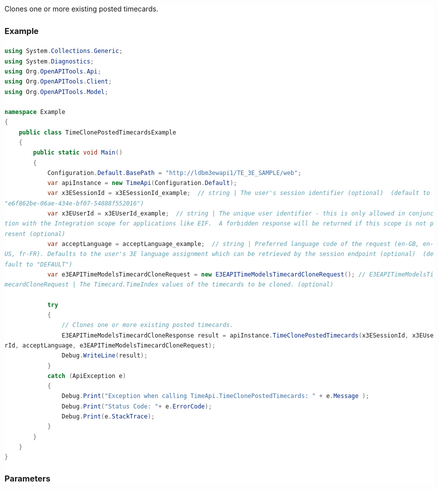 Clones one or more existing posted timecards.

### Example

```csharp
using System.Collections.Generic;
using System.Diagnostics;
using Org.OpenAPITools.Api;
using Org.OpenAPITools.Client;
using Org.OpenAPITools.Model;

namespace Example
{
    public class TimeClonePostedTimecardsExample
    {
        public static void Main()
        {
            Configuration.Default.BasePath = "http://ldbm3ewapi1/TE_3E_SAMPLE/web";
            var apiInstance = new TimeApi(Configuration.Default);
            var x3ESessionId = x3ESessionId_example;  // string | The user's session identifier (optional)  (default to "e6f862be-06ae-434e-bf07-54888f552016")
            var x3EUserId = x3EUserId_example;  // string | The unique user identifier - this is only allowed in conjunction with the Integration scope for applications like EIF.  A forbidden response will be returned if this scope is not present (optional) 
            var acceptLanguage = acceptLanguage_example;  // string | Preferred language code of the request (en-GB, en-US, fr-FR). Defaults to the user's 3E language assignment which can be retrieved by the session endpoint (optional)  (default to "DEFAULT")
            var e3EAPITimeModelsTimecardCloneRequest = new E3EAPITimeModelsTimecardCloneRequest(); // E3EAPITimeModelsTimecardCloneRequest | The Timecard.TimeIndex values of the timecards to be cloned. (optional) 

            try
            {
                // Clones one or more existing posted timecards.
                E3EAPITimeModelsTimecardCloneResponse result = apiInstance.TimeClonePostedTimecards(x3ESessionId, x3EUserId, acceptLanguage, e3EAPITimeModelsTimecardCloneRequest);
                Debug.WriteLine(result);
            }
            catch (ApiException e)
            {
                Debug.Print("Exception when calling TimeApi.TimeClonePostedTimecards: " + e.Message );
                Debug.Print("Status Code: "+ e.ErrorCode);
                Debug.Print(e.StackTrace);
            }
        }
    }
}
```

### Parameters
